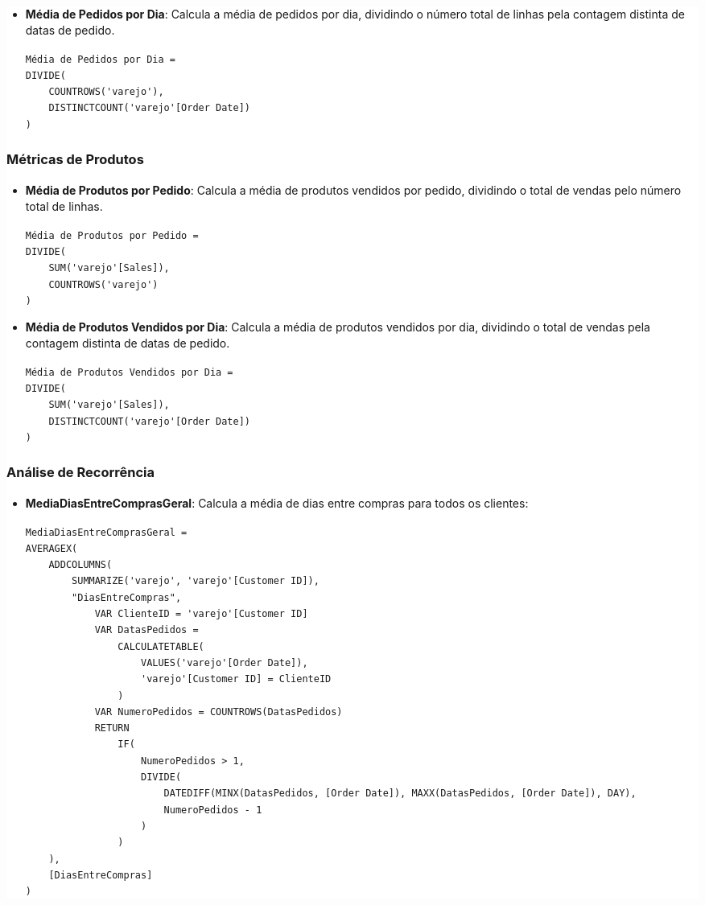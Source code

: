 - **Média de Pedidos por Dia**: Calcula a média de pedidos por dia, dividindo o número total de linhas pela contagem distinta de datas de pedido.
  ```DAX
  Média de Pedidos por Dia = 
  DIVIDE(
      COUNTROWS('varejo'),
      DISTINCTCOUNT('varejo'[Order Date])
  )
  ```

### Métricas de Produtos

- **Média de Produtos por Pedido**: Calcula a média de produtos vendidos por pedido, dividindo o total de vendas pelo número total de linhas.
  ```DAX
  Média de Produtos por Pedido = 
  DIVIDE(
      SUM('varejo'[Sales]),
      COUNTROWS('varejo')
  )
  ```

- **Média de Produtos Vendidos por Dia**: Calcula a média de produtos vendidos por dia, dividindo o total de vendas pela contagem distinta de datas de pedido.
  ```DAX
  Média de Produtos Vendidos por Dia = 
  DIVIDE(
      SUM('varejo'[Sales]),
      DISTINCTCOUNT('varejo'[Order Date])
  )
  ```

### Análise de Recorrência

- **MediaDiasEntreComprasGeral**: Calcula a média de dias entre compras para todos os clientes:
  ```DAX
  MediaDiasEntreComprasGeral = 
  AVERAGEX(
      ADDCOLUMNS(
          SUMMARIZE('varejo', 'varejo'[Customer ID]),
          "DiasEntreCompras",
              VAR ClienteID = 'varejo'[Customer ID]
              VAR DatasPedidos =
                  CALCULATETABLE(
                      VALUES('varejo'[Order Date]),
                      'varejo'[Customer ID] = ClienteID
                  )
              VAR NumeroPedidos = COUNTROWS(DatasPedidos)
              RETURN
                  IF(
                      NumeroPedidos > 1,
                      DIVIDE(
                          DATEDIFF(MINX(DatasPedidos, [Order Date]), MAXX(DatasPedidos, [Order Date]), DAY),
                          NumeroPedidos - 1
                      )
                  )
      ),
      [DiasEntreCompras]
  )
  ```
